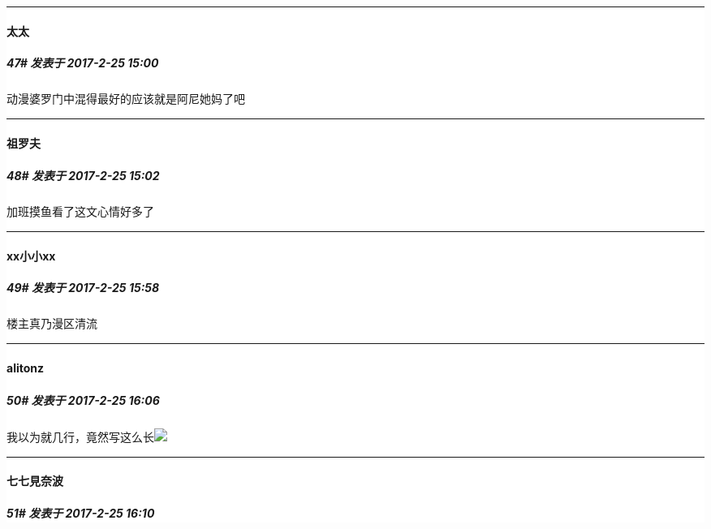 



-----

####  太太  
##### 47#       发表于 2017-2-25 15:00




动漫婆罗门中混得最好的应该就是阿尼她妈了吧







-----

####  祖罗夫  
##### 48#       发表于 2017-2-25 15:02




加班摸鱼看了这文心情好多了







-----

####  xx小小xx  
##### 49#       发表于 2017-2-25 15:58




楼主真乃漫区清流







-----

####  alitonz  
##### 50#       发表于 2017-2-25 16:06




我以为就几行，竟然写这么长<img src="https://static.saraba1st.com/image/smiley/face/06.gif" referrerpolicy="no-referrer">







-----

####  七七見奈波  
##### 51#       发表于 2017-2-25 16:10
